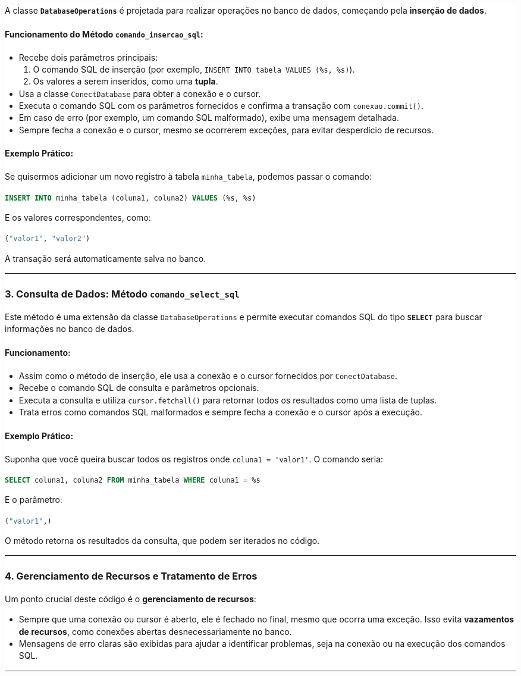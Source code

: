 A classe **`DatabaseOperations`** é projetada para realizar operações no banco de dados, começando pela **inserção de dados**.

#### **Funcionamento do Método `comando_insercao_sql`:**
- Recebe dois parâmetros principais:
  1. O comando SQL de inserção (por exemplo, `INSERT INTO tabela VALUES (%s, %s)`).
  2. Os valores a serem inseridos, como uma **tupla**.
- Usa a classe `ConectDatabase` para obter a conexão e o cursor.
- Executa o comando SQL com os parâmetros fornecidos e confirma a transação com `conexao.commit()`.
- Em caso de erro (por exemplo, um comando SQL malformado), exibe uma mensagem detalhada.
- Sempre fecha a conexão e o cursor, mesmo se ocorrerem exceções, para evitar desperdício de recursos.

#### **Exemplo Prático:**
Se quisermos adicionar um novo registro à tabela `minha_tabela`, podemos passar o comando:
```sql
INSERT INTO minha_tabela (coluna1, coluna2) VALUES (%s, %s)
```
E os valores correspondentes, como:
```python
("valor1", "valor2")
```
A transação será automaticamente salva no banco.

---

### **3. Consulta de Dados: Método `comando_select_sql`**

Este método é uma extensão da classe `DatabaseOperations` e permite executar comandos SQL do tipo **`SELECT`** para buscar informações no banco de dados.

#### **Funcionamento:**
- Assim como o método de inserção, ele usa a conexão e o cursor fornecidos por `ConectDatabase`.
- Recebe o comando SQL de consulta e parâmetros opcionais.
- Executa a consulta e utiliza `cursor.fetchall()` para retornar todos os resultados como uma lista de tuplas.
- Trata erros como comandos SQL malformados e sempre fecha a conexão e o cursor após a execução.

#### **Exemplo Prático:**
Suponha que você queira buscar todos os registros onde `coluna1 = 'valor1'`. O comando seria:
```sql
SELECT coluna1, coluna2 FROM minha_tabela WHERE coluna1 = %s
```
E o parâmetro:
```python
("valor1",)
```
O método retorna os resultados da consulta, que podem ser iterados no código.

---

### **4. Gerenciamento de Recursos e Tratamento de Erros**

Um ponto crucial deste código é o **gerenciamento de recursos**:
- Sempre que uma conexão ou cursor é aberto, ele é fechado no final, mesmo que ocorra uma exceção. Isso evita **vazamentos de recursos**, como conexões abertas desnecessariamente no banco.
- Mensagens de erro claras são exibidas para ajudar a identificar problemas, seja na conexão ou na execução dos comandos SQL.

---